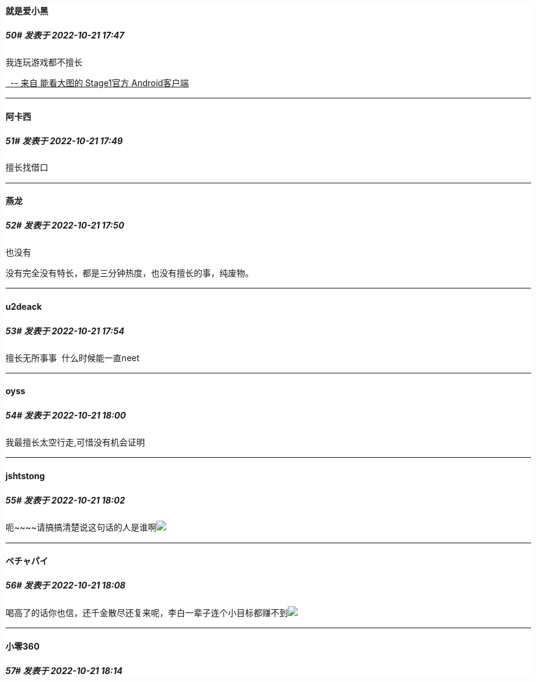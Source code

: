 ####  就是爱小黑  
##### 50#       发表于 2022-10-21 17:47

我连玩游戏都不擅长

[  -- 来自 能看大图的 Stage1官方 Android客户端](https://www.coolapk.com/apk/140634)

*****

####  阿卡西  
##### 51#       发表于 2022-10-21 17:49

擅长找借口

*****

####  燕龙  
##### 52#       发表于 2022-10-21 17:50

也没有

没有完全没有特长，都是三分钟热度，也没有擅长的事，纯废物。

*****

####  u2deack  
##### 53#       发表于 2022-10-21 17:54

擅长无所事事  什么时候能一直neet

*****

####  oyss  
##### 54#       发表于 2022-10-21 18:00

我最擅长太空行走,可惜没有机会证明

*****

####  jshtstong  
##### 55#       发表于 2022-10-21 18:02

呃~~~~请搞搞清楚说这句话的人是谁啊<img src="https://static.saraba1st.com/image/smiley/face2017/068.png" referrerpolicy="no-referrer">

*****

####  ペチャパイ  
##### 56#       发表于 2022-10-21 18:08

喝高了的话你也信，还千金散尽还复来呢，李白一辈子连个小目标都赚不到<img src="https://static.saraba1st.com/image/smiley/face2017/003.png" referrerpolicy="no-referrer">

*****

####  小零360  
##### 57#       发表于 2022-10-21 18:14
